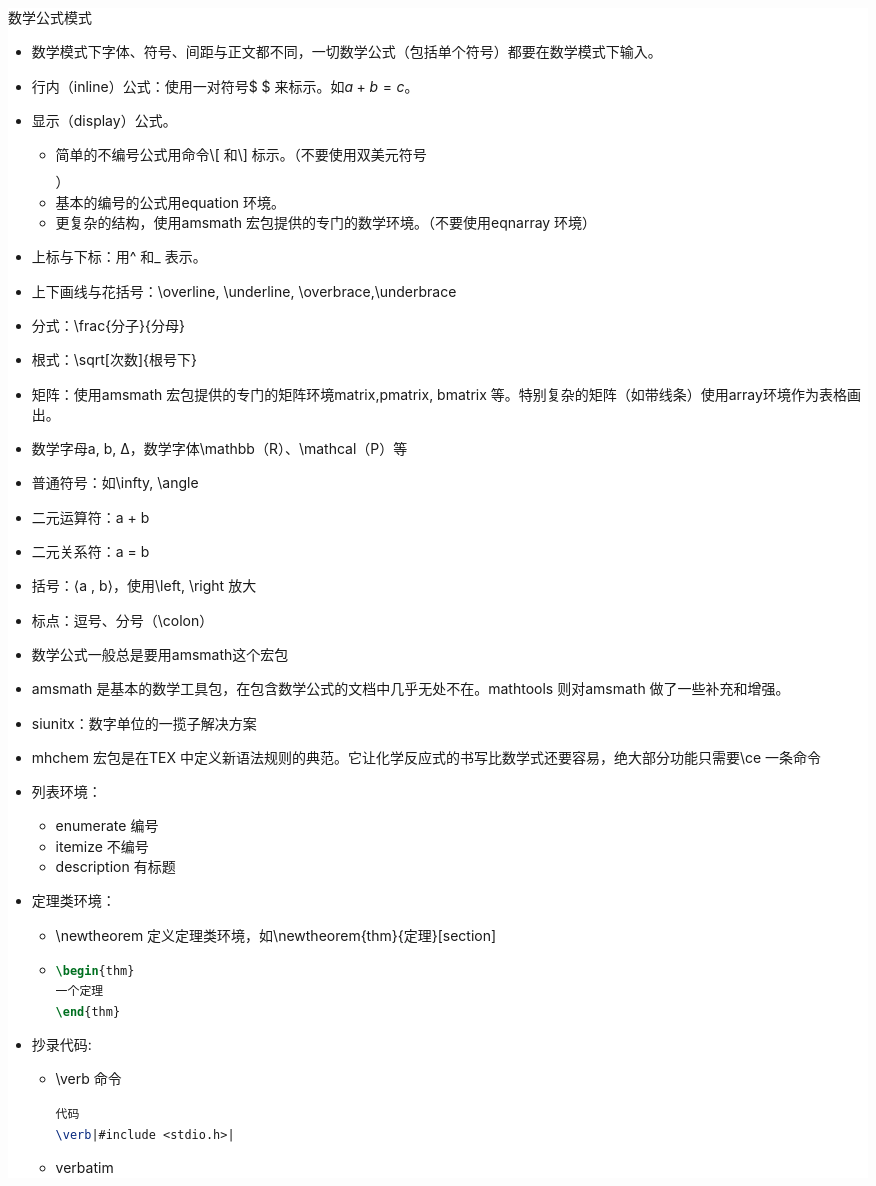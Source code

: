 



数学公式模式

- 数学模式下字体、符号、间距与正文都不同，一切数学公式（包括单个符号）都要在数学模式下输入。
- 行内（inline）公式：使用一对符号$ $ 来标示。如$a+b=c$。
- 显示（display）公式。
  - 简单的不编号公式用命令\\[ 和\\] 标示。（不要使用双美元符号$$  $$）
  - 基本的编号的公式用equation 环境。
  - 更复杂的结构，使用amsmath 宏包提供的专门的数学环境。（不要使用eqnarray 环境）

- 上标与下标：用^ 和_ 表示。
- 上下画线与花括号：\overline, \underline, \overbrace,\underbrace
- 分式：\frac{分子}{分母}
- 根式：\sqrt[次数]{根号下}
- 矩阵：使用amsmath 宏包提供的专门的矩阵环境matrix,pmatrix, bmatrix 等。特别复杂的矩阵（如带线条）使用array环境作为表格画出。

- 数学字母a, b,  Δ，数学字体\mathbb（R）、\mathcal（P）等
- 普通符号：如\infty, \angle
- 二元运算符：a + b
- 二元关系符：a = b
- 括号：⟨a , b⟩，使用\left, \right 放大
- 标点：逗号、分号（\colon）



- 数学公式一般总是要用amsmath这个宏包
- amsmath 是基本的数学工具包，在包含数学公式的文档中几乎无处不在。mathtools 则对amsmath 做了一些补充和增强。

- siunitx：数字单位的一揽子解决方案
- mhchem 宏包是在TEX 中定义新语法规则的典范。它让化学反应式的书写比数学式还要容易，绝大部分功能只需要\ce 一条命令

- 列表环境：
  - enumerate 编号
  - itemize 不编号
  - description 有标题

- 定理类环境：

  - \newtheorem 定义定理类环境，如\newtheorem{thm}{定理}[section]

  - ```latex
    \begin{thm}
    一个定理
    \end{thm}
    ```

- 抄录代码:

  - \verb 命令

    ```latex
    代码
    \verb|#include <stdio.h>|
    ```

  - verbatim
